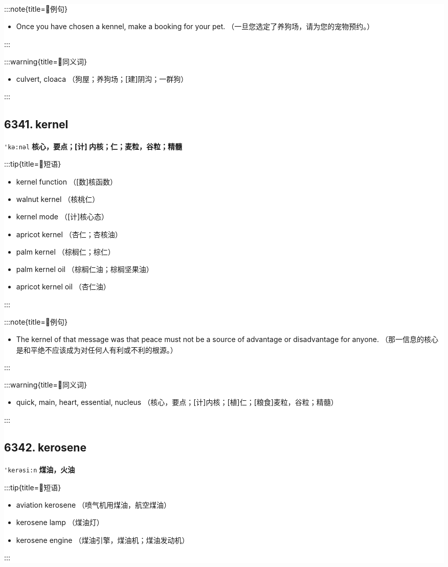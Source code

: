 :::note{title=🎤例句}

- Once you have chosen a kennel, make a booking for your pet. （一旦您选定了养狗场，请为您的宠物预约。）

:::

:::warning{title=🤔同义词}

- culvert, cloaca （狗屋；养狗场；[建]阴沟；一群狗）

:::


## 6341. kernel

`'kə:nəl`  **核心，要点；[计] 内核；仁；麦粒，谷粒；精髓**

:::tip{title=🤩短语}

- kernel function （[数]核函数）

- walnut kernel （核桃仁）

- kernel mode （[计]核心态）

- apricot kernel （杏仁；杏核油）

- palm kernel （棕榈仁；棕仁）

- palm kernel oil （棕榈仁油；棕榈坚果油）

- apricot kernel oil （杏仁油）

:::

:::note{title=🎤例句}

- The kernel of that message was that peace must not be a source of advantage or disadvantage for anyone. （那一信息的核心是和平绝不应该成为对任何人有利或不利的根源。）

:::

:::warning{title=🤔同义词}

- quick, main, heart, essential, nucleus （核心，要点；[计]内核；[植]仁；[粮食]麦粒，谷粒；精髓）

:::


## 6342. kerosene

`'kerəsi:n`  **煤油，火油**

:::tip{title=🤩短语}

- aviation kerosene （喷气机用煤油，航空煤油）

- kerosene lamp （煤油灯）

- kerosene engine （煤油引擎，煤油机；煤油发动机）

:::
